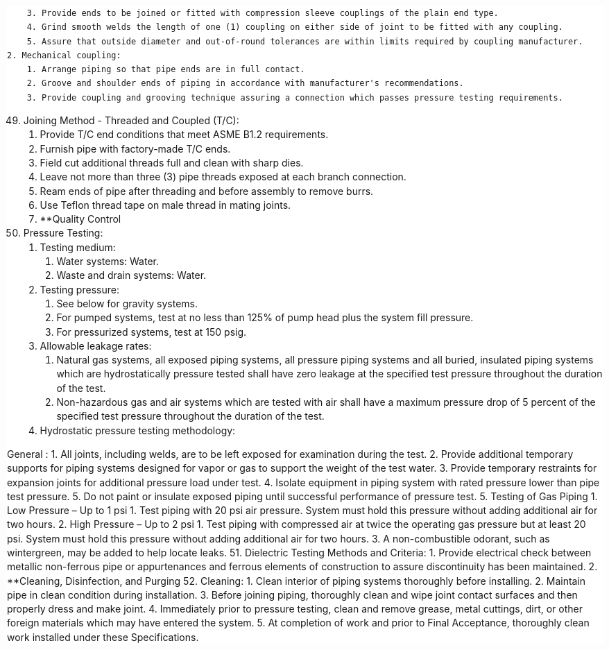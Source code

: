 		3. Provide ends to be joined or fitted with compression sleeve couplings of the plain end type.
		4. Grind smooth welds the length of one (1) coupling on either side of joint to be fitted with any coupling.
		5. Assure that outside diameter and out-of-round tolerances are within limits required by coupling manufacturer.
	2. Mechanical coupling:
		1. Arrange piping so that pipe ends are in full contact.
		2. Groove and shoulder ends of piping in accordance with manufacturer's recommendations.
		3. Provide coupling and grooving technique assuring a connection which passes pressure testing requirements.
49. Joining Method - Threaded and Coupled (T/C):
	1. Provide T/C end conditions that meet ASME B1.2 requirements.
	2. Furnish pipe with factory-made T/C ends.
	3. Field cut additional threads full and clean with sharp dies.
	4. Leave not more than three (3) pipe threads exposed at each branch connection.
	5. Ream ends of pipe after threading and before assembly to remove burrs.
	6. Use Teflon thread tape on male thread in mating joints.
	7. **Quality Control
50. Pressure Testing:
	1. Testing medium:
		1. Water systems: Water.
		2. Waste and drain systems: Water.
	2. Testing pressure:
		1. See below for gravity systems.
		2. For pumped systems, test at no less than 125% of pump head plus the system fill pressure.
		3. For pressurized systems, test at 150 psig.
	3. Allowable leakage rates:
		1. Natural gas systems, all exposed piping systems, all pressure piping systems and all buried, insulated piping systems which are hydrostatically pressure tested shall have zero leakage at the specified test pressure throughout the duration of the test.
		2. Non-hazardous gas and air systems which are tested with air shall have a maximum pressure drop of 5 percent of the specified test pressure throughout the duration of the test.
	4. Hydrostatic pressure testing methodology:
		
General
:
			1. All joints, including welds, are to be left exposed for examination during the test.
			2. Provide additional temporary supports for piping systems designed for vapor or gas to support the weight of the test water.
			3. Provide temporary restraints for expansion joints for additional pressure load under test.
			4. Isolate equipment in piping system with rated pressure lower than pipe test pressure.
			5. Do not paint or insulate exposed piping until successful performance of pressure test.
	5. Testing of Gas Piping
		1. Low Pressure – Up to 1 psi
			1. Test piping with 20 psi air pressure. System must hold this pressure without adding additional air for two hours.
		2. High Pressure – Up to 2 psi
			1. Test piping with compressed air at twice the operating gas pressure but at least 20 psi. System must hold this pressure without adding additional air for two hours.
		3. A non-combustible odorant, such as wintergreen, may be added to help locate leaks.
51. Dielectric Testing Methods and Criteria:
	1. Provide electrical check between metallic non-ferrous pipe or appurtenances and ferrous elements of construction to assure discontinuity has been maintained.
	2. **Cleaning, Disinfection, and Purging
52. Cleaning:
	1. Clean interior of piping systems thoroughly before installing.
	2. Maintain pipe in clean condition during installation.
	3. Before joining piping, thoroughly clean and wipe joint contact surfaces and then properly dress and make joint.
	4. Immediately prior to pressure testing, clean and remove grease, metal cuttings, dirt, or other foreign materials which may have entered the system.
	5. At completion of work and prior to Final Acceptance, thoroughly clean work installed under these Specifications.